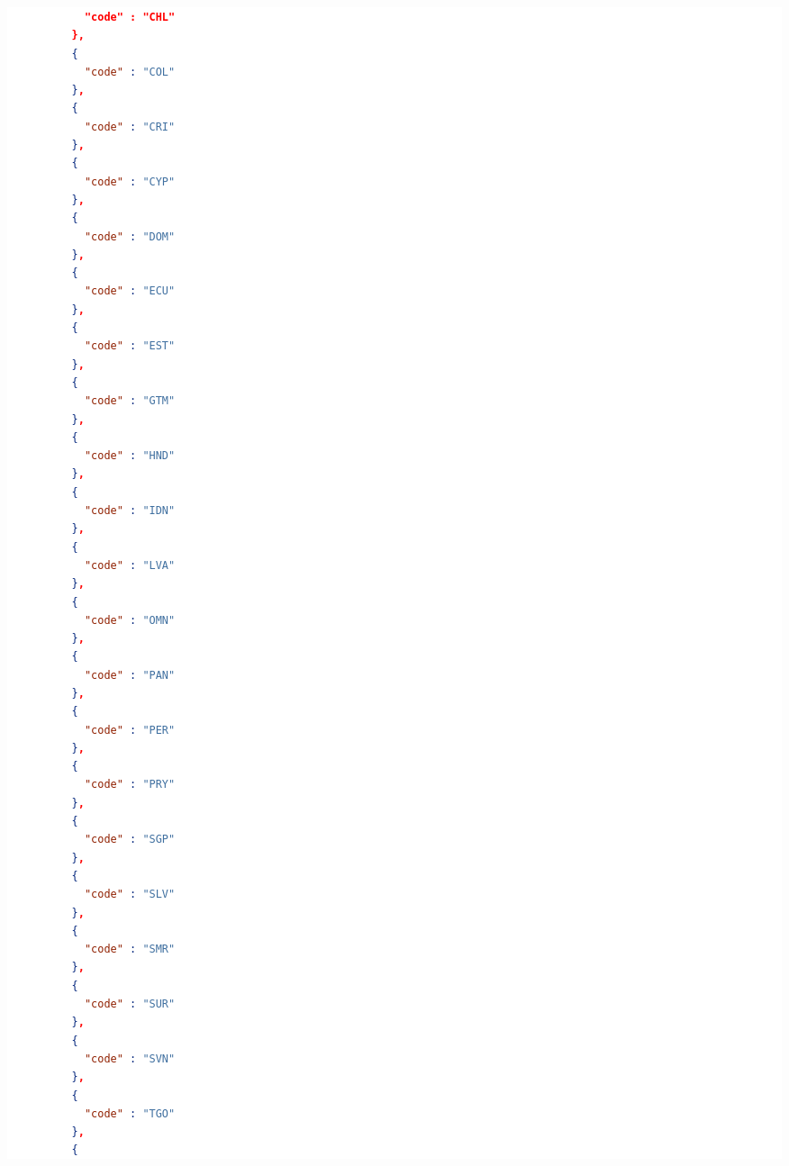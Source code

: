 ```json
            "code" : "CHL"
          },
          {
            "code" : "COL"
          },
          {
            "code" : "CRI"
          },
          {
            "code" : "CYP"
          },
          {
            "code" : "DOM"
          },
          {
            "code" : "ECU"
          },
          {
            "code" : "EST"
          },
          {
            "code" : "GTM"
          },
          {
            "code" : "HND"
          },
          {
            "code" : "IDN"
          },
          {
            "code" : "LVA"
          },
          {
            "code" : "OMN"
          },
          {
            "code" : "PAN"
          },
          {
            "code" : "PER"
          },
          {
            "code" : "PRY"
          },
          {
            "code" : "SGP"
          },
          {
            "code" : "SLV"
          },
          {
            "code" : "SMR"
          },
          {
            "code" : "SUR"
          },
          {
            "code" : "SVN"
          },
          {
            "code" : "TGO"
          },
          {
```